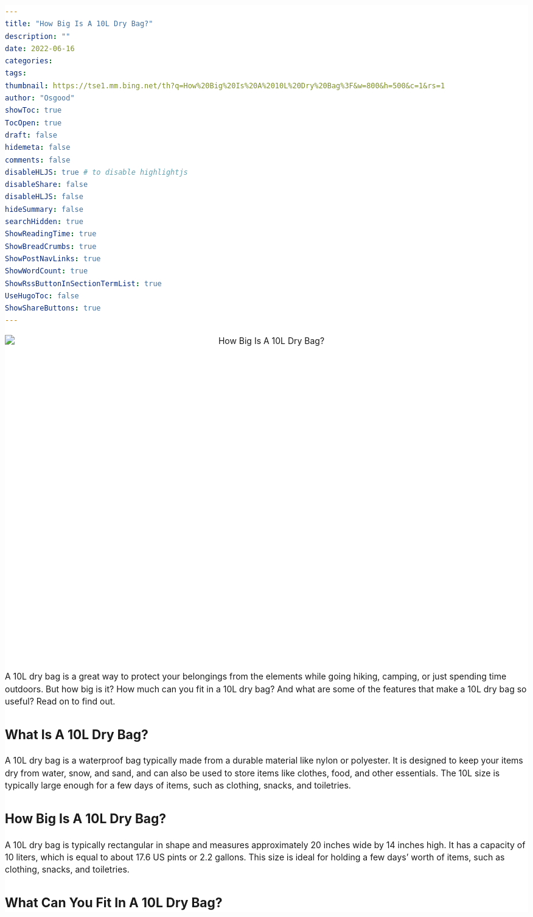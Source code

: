 ```yaml
---
title: "How Big Is A 10L Dry Bag?"
description: ""
date: 2022-06-16
categories: 
tags: 
thumbnail: https://tse1.mm.bing.net/th?q=How%20Big%20Is%20A%2010L%20Dry%20Bag%3F&w=800&h=500&c=1&rs=1
author: "Osgood"
showToc: true
TocOpen: true
draft: false
hidemeta: false
comments: false
disableHLJS: true # to disable highlightjs
disableShare: false
disableHLJS: false
hideSummary: false
searchHidden: true
ShowReadingTime: true
ShowBreadCrumbs: true
ShowPostNavLinks: true
ShowWordCount: true
ShowRssButtonInSectionTermList: true
UseHugoToc: false
ShowShareButtons: true
---
```


<center>
	<img src="https://tse1.mm.bing.net/th?q=How%20Big%20Is%20A%2010L%20Dry%20Bag%3F&w=800&h=500&c=1&rs=1" alt="How Big Is A 10L Dry Bag?" width="800" height="500" style="display: block; width: 100%; height: auto">
</center>

<p>A 10L dry bag is a great way to protect your belongings from the elements while going hiking, camping, or just spending time outdoors. But how big is it? How much can you fit in a 10L dry bag? And what are some of the features that make a 10L dry bag so useful? Read on to find out.</p>

<h2>What Is A 10L Dry Bag?</h2>

<p>A 10L dry bag is a waterproof bag typically made from a durable material like nylon or polyester. It is designed to keep your items dry from water, snow, and sand, and can also be used to store items like clothes, food, and other essentials. The 10L size is typically large enough for a few days of items, such as clothing, snacks, and toiletries.</p>

<h2>How Big Is A 10L Dry Bag?</h2>

<p>A 10L dry bag is typically rectangular in shape and measures approximately 20 inches wide by 14 inches high. It has a capacity of 10 liters, which is equal to about 17.6 US pints or 2.2 gallons. This size is ideal for holding a few days’ worth of items, such as clothing, snacks, and toiletries.</p>

<h2>What Can You Fit In A 10L Dry Bag?</h2>
